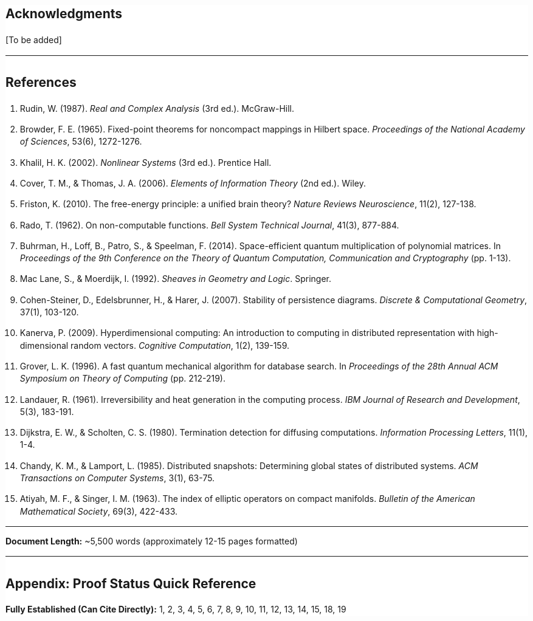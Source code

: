 ## Acknowledgments

[To be added]

---

## References

1. Rudin, W. (1987). *Real and Complex Analysis* (3rd ed.). McGraw-Hill.

2. Browder, F. E. (1965). Fixed-point theorems for noncompact mappings in Hilbert space. *Proceedings of the National Academy of Sciences*, 53(6), 1272-1276.

3. Khalil, H. K. (2002). *Nonlinear Systems* (3rd ed.). Prentice Hall.

4. Cover, T. M., & Thomas, J. A. (2006). *Elements of Information Theory* (2nd ed.). Wiley.

5. Friston, K. (2010). The free-energy principle: a unified brain theory? *Nature Reviews Neuroscience*, 11(2), 127-138.

6. Rado, T. (1962). On non-computable functions. *Bell System Technical Journal*, 41(3), 877-884.

7. Buhrman, H., Loff, B., Patro, S., & Speelman, F. (2014). Space-efficient quantum multiplication of polynomial matrices. In *Proceedings of the 9th Conference on the Theory of Quantum Computation, Communication and Cryptography* (pp. 1-13).

8. Mac Lane, S., & Moerdijk, I. (1992). *Sheaves in Geometry and Logic*. Springer.

9. Cohen-Steiner, D., Edelsbrunner, H., & Harer, J. (2007). Stability of persistence diagrams. *Discrete & Computational Geometry*, 37(1), 103-120.

10. Kanerva, P. (2009). Hyperdimensional computing: An introduction to computing in distributed representation with high-dimensional random vectors. *Cognitive Computation*, 1(2), 139-159.

11. Grover, L. K. (1996). A fast quantum mechanical algorithm for database search. In *Proceedings of the 28th Annual ACM Symposium on Theory of Computing* (pp. 212-219).

12. Landauer, R. (1961). Irreversibility and heat generation in the computing process. *IBM Journal of Research and Development*, 5(3), 183-191.

13. Dijkstra, E. W., & Scholten, C. S. (1980). Termination detection for diffusing computations. *Information Processing Letters*, 11(1), 1-4.

14. Chandy, K. M., & Lamport, L. (1985). Distributed snapshots: Determining global states of distributed systems. *ACM Transactions on Computer Systems*, 3(1), 63-75.

15. Atiyah, M. F., & Singer, I. M. (1963). The index of elliptic operators on compact manifolds. *Bulletin of the American Mathematical Society*, 69(3), 422-433.

---

**Document Length:** ~5,500 words (approximately 12-15 pages formatted)

---

## Appendix: Proof Status Quick Reference

**Fully Established (Can Cite Directly):**
1, 2, 3, 4, 5, 6, 7, 8, 9, 10, 11, 12, 13, 14, 15, 18, 19
